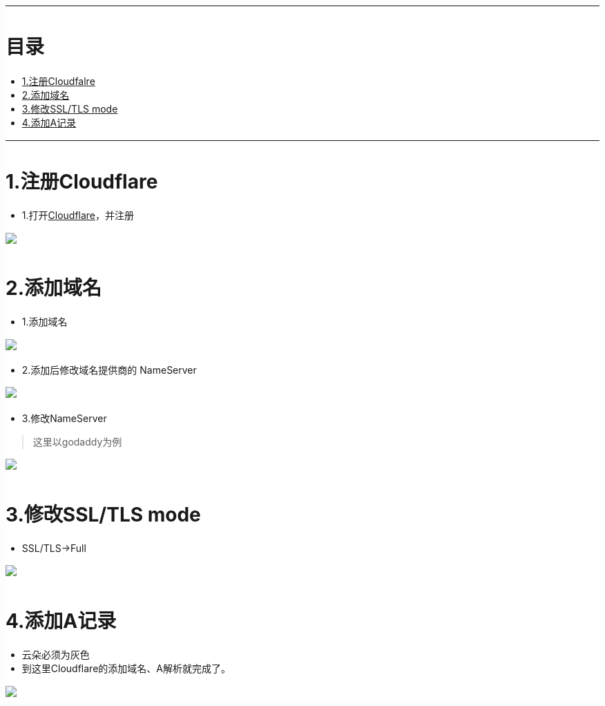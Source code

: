 * * *
# 目录
- [1.注册Cloudfalre](#1注册cloudfalre)
- [2.添加域名](#2添加域名)
- [3.修改SSL/TLS mode](#3修改ssltls-mode)
- [4.添加A记录](#2添加A记录)
* * *

# 1.注册Cloudflare
- 1.打开[Cloudflare](https://dash.cloudflare.com/sign-up)，并注册

<img src="https://raw.githubusercontent.com/ClearDeath/v2ray-agent/master/fodder/cloudflare/cloudflare_signup_01.png" width=600>

# 2.添加域名
- 1.添加域名

<img src="https://raw.githubusercontent.com/ClearDeath/v2ray-agent/master/fodder/cloudflare/cloudflare_add_website.png" width=600>

- 2.添加后修改域名提供商的 NameServer

<img src="https://raw.githubusercontent.com/ClearDeath/v2ray-agent/master/fodder/cloudflare/cloudfalre_add_website_02.png" width=600>

- 3.修改NameServer

>这里以godaddy为例

<img src="https://raw.githubusercontent.com/ClearDeath/v2ray-agent/master/fodder/cloudflare/cloudflare_website_godaddy_ns.png" width=600>

# 3.修改SSL/TLS mode
- SSL/TLS->Full

<img src="https://raw.githubusercontent.com/ClearDeath/v2ray-agent/master/fodder/cloudflare/cloudflare_SSL_mode.png" width=600>

# 4.添加A记录
- 云朵必须为灰色
- 到这里Cloudflare的添加域名、A解析就完成了。

<img src="https://raw.githubusercontent.com/ClearDeath/v2ray-agent/master/fodder/cloudflare/cloudflare_dns_a.png" width=600>

